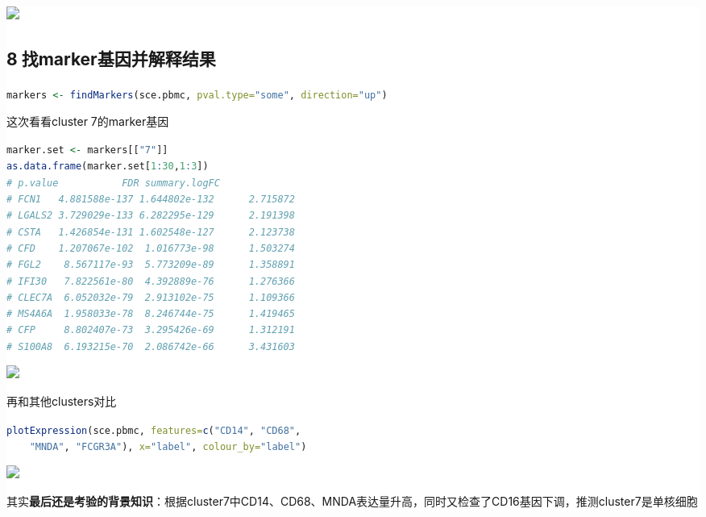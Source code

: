 ![](https://jieandze1314-1255603621.cos.ap-guangzhou.myqcloud.com/blog/2020-07-19-101650.png)

## 8 找marker基因并解释结果

```r
markers <- findMarkers(sce.pbmc, pval.type="some", direction="up")
```

这次看看cluster 7的marker基因

```r
marker.set <- markers[["7"]]
as.data.frame(marker.set[1:30,1:3])
# p.value           FDR summary.logFC
# FCN1   4.881588e-137 1.644802e-132      2.715872
# LGALS2 3.729029e-133 6.282295e-129      2.191398
# CSTA   1.426854e-131 1.602548e-127      2.123738
# CFD    1.207067e-102  1.016773e-98      1.503274
# FGL2    8.567117e-93  5.773209e-89      1.358891
# IFI30   7.822561e-80  4.392889e-76      1.276366
# CLEC7A  6.052032e-79  2.913102e-75      1.109366
# MS4A6A  1.958033e-78  8.246744e-75      1.419465
# CFP     8.802407e-73  3.295426e-69      1.312191
# S100A8  6.193215e-70  2.086742e-66      3.431603
```

![](https://jieandze1314-1255603621.cos.ap-guangzhou.myqcloud.com/blog/2020-07-19-102158.png)

再和其他clusters对比

```r
plotExpression(sce.pbmc, features=c("CD14", "CD68",
    "MNDA", "FCGR3A"), x="label", colour_by="label")
```

![](https://jieandze1314-1255603621.cos.ap-guangzhou.myqcloud.com/blog/2020-07-19-102238.png)

其实**最后还是考验的背景知识**：根据cluster7中CD14、CD68、MNDA表达量升高，同时又检查了CD16基因下调，推测cluster7是单核细胞

